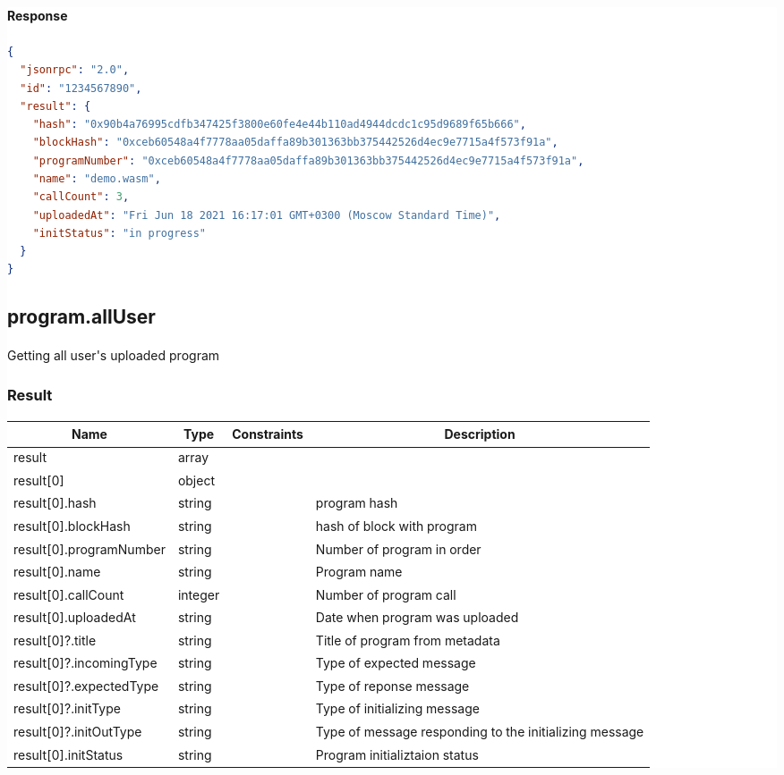 #### Response

```json
{
  "jsonrpc": "2.0",
  "id": "1234567890",
  "result": {
    "hash": "0x90b4a76995cdfb347425f3800e60fe4e44b110ad4944dcdc1c95d9689f65b666",
    "blockHash": "0xceb60548a4f7778aa05daffa89b301363bb375442526d4ec9e7715a4f573f91a",
    "programNumber": "0xceb60548a4f7778aa05daffa89b301363bb375442526d4ec9e7715a4f573f91a",
    "name": "demo.wasm",
    "callCount": 3,
    "uploadedAt": "Fri Jun 18 2021 16:17:01 GMT+0300 (Moscow Standard Time)",
    "initStatus": "in progress"
  }
}
```

<a name="program.allUser"></a>

## program.allUser

Getting all user's uploaded program

### Result

| Name                    | Type    | Constraints | Description                                            |
| ----------------------- | ------- | ----------- | ------------------------------------------------------ |
| result                  | array   |             |                                                        |
| result[0]               | object  |             |                                                        |
| result[0].hash          | string  |             | program hash                                           |
| result[0].blockHash     | string  |             | hash of block with program                             |
| result[0].programNumber | string  |             | Number of program in order                             |
| result[0].name          | string  |             | Program name                                           |
| result[0].callCount     | integer |             | Number of program call                                 |
| result[0].uploadedAt    | string  |             | Date when program was uploaded                         |
| result[0]?.title        | string  |             | Title of program from metadata                         |
| result[0]?.incomingType | string  |             | Type of expected message                               |
| result[0]?.expectedType | string  |             | Type of reponse message                                |
| result[0]?.initType     | string  |             | Type of initializing message                           |
| result[0]?.initOutType  | string  |             | Type of message responding to the initializing message |
| result[0].initStatus    | string  |             | Program initializtaion status                          |
